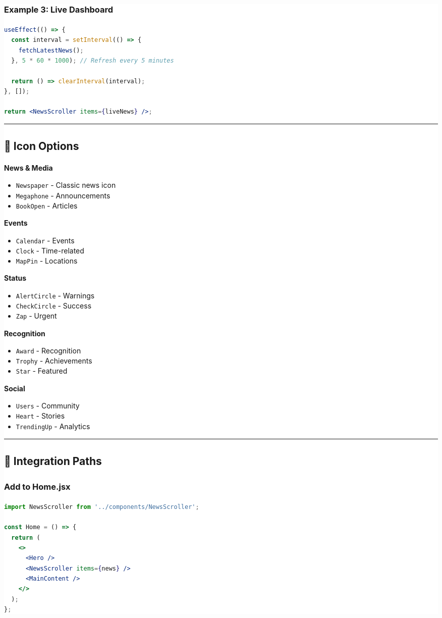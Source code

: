 ### Example 3: Live Dashboard
```jsx
useEffect(() => {
  const interval = setInterval(() => {
    fetchLatestNews();
  }, 5 * 60 * 1000); // Refresh every 5 minutes
  
  return () => clearInterval(interval);
}, []);

return <NewsScroller items={liveNews} />;
```

---

## 📖 Icon Options

**News & Media**
- `Newspaper` - Classic news icon
- `Megaphone` - Announcements
- `BookOpen` - Articles

**Events**
- `Calendar` - Events
- `Clock` - Time-related
- `MapPin` - Locations

**Status**
- `AlertCircle` - Warnings
- `CheckCircle` - Success
- `Zap` - Urgent

**Recognition**
- `Award` - Recognition
- `Trophy` - Achievements
- `Star` - Featured

**Social**
- `Users` - Community
- `Heart` - Stories
- `TrendingUp` - Analytics

---

## 🎯 Integration Paths

### Add to Home.jsx
```jsx
import NewsScroller from '../components/NewsScroller';

const Home = () => {
  return (
    <>
      <Hero />
      <NewsScroller items={news} />
      <MainContent />
    </>
  );
};
```
